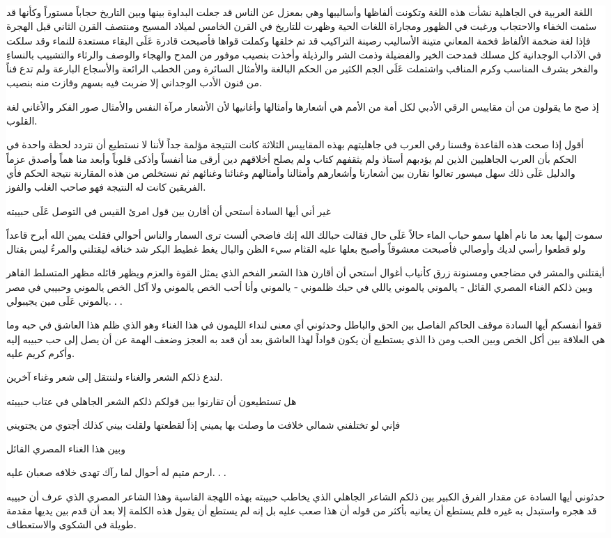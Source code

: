 

 اللغة العربية في الجاهلية   نشأت هذه اللغة وتكونت ألفاظها وأساليبها وهي بمعزل عن الناس قد جعلت البداوة بينها وبين التاريخ حجاباً مستوراً وكأنها قد سئمت الخفاء والاحتجاب ورغبت في الظهور ومجاراة اللغات الحية وظهرت للتاريخ في القرن الخامس لميلاد المسيح ومنتصف القرن الثاني قبل الهجرة فإذا لغة ضخمة الألفاظ فخمة المعاني متينة الأساليب رصينة التراكيب قد تم خلقها وكملت قواها فأصبحت قادرة عَلَى البقاء مستعدة للنماء وقد سلكت في الآداب الوجدانية كل مسلك فمدحت الخير والفضيلة وذمت الشر والرذيلة وأخذت بنصيب موفور من المدح والهجاء والوصف والرثاء والتشبيب بالنساءِ والفخر بشرف المناسب وكرم المناقب واشتملت عَلَى الجم الكثير من الحكم البالغة والأمثال السائرة ومن الخطب الرائعة والأسجاع البارعة ولم تدع فناً من فنون الأدب الوجداني إلا ضربت فيه بسهم وفازت منه بنصيب. 



 إذ صح ما يقولون من أن مقاييس الرقي الأدبي لكل أمة من الأمم هي أشعارها وأمثالها وأغانيها لأن الأشعار مرآة النفس والأمثال صور الفكر والأغاني لغة القلوب. 



 أقول إذا صحت هذه القاعدة وقسنا رقي العرب في جاهليتهم بهذه المقاييس الثلاثة كانت النتيجة مؤلمة جداً لأننا لا نستطيع أن نتردد لحظة واحدة في الحكم بأن العرب الجاهليين الذين لم يؤدبهم أستاذ ولم يثقفهم كتاب ولم يصلح أخلاقهم دين أرقى منا أنفساً وأذكى قلوباً وأبعد منا هماً وأصدق عزماً والدليل عَلَى ذلك سهل ميسور تعالوا نقارن بين أشعارنا وأشعارهم وأمثالنا وأمثالهم وغنائنا وغنائهم ثم نستخلص من هذه المقارنة نتيجة الحكم فأي الفريقين كانت له النتيجة فهو صاحب الغلب والفوز. 



 غير أني أيها السادة أستحي أن أقارن بين قول امرئ القيس في التوصل عَلَى حبيبته 

 سموت إليها بعد ما نام أهلها  سمو حباب الماء حالاً عَلَى حال  فقالت حبالك الله إنك فاضحي  ألست ترى السمار والناس أحوالي  فقلت يمين الله أبرح قاعداً  ولو قطعوا رأسي لديك وأوصالي  فأصبحت معشوقاً وأصبح بعلها  عليه القثام سيء الظن والبال  يغط غطيط البكر شد خناقه  ليقتلني والمرءُ ليس بقتال 

 أيقتلني والمشر في مضاجعي  ومسنونة زرق كأنياب أغوال   أستحي أن أقارن هذا الشعر الفخم الذي يمثل القوة والعزم ويظهر قائله مظهر المتسلط القاهر وبين ذلكم الغناء المصري القائل - يالموني يالموني ياللي في حبك ظلموني - يالموني وأنا أحب الخص يالموني ولا آكل الخص يالموني وحبيبي في مصر يالموني عَلَى مين يجيبولي. . . 



 قفوا أنفسكم أيها السادة موقف الحاكم الفاصل بين الحق والباطل وحدثوني أي معنى لنداء الليمون في هذا الغناء وهو الذي ظلم هذا العاشق في حبه وما هي العلاقة بين أكل الخص وبين الحب ومن ذا الذي يستطيع أن يكون قواداً لهذا العاشق بعد أن قعد به العجز وضعف الهمة عن أن يصل إلى حب حبيبه إليه وأكرم كريم عليه. 



 لندع ذلكم الشعر والغناء ولننتقل إلى شعر وغناء آخرين. 



 هل تستطيعون أن تقارنوا بين قولكم ذلكم الشعر الجاهلي في عتاب حبيبته 

 فإني لو تختلفني شمالي  خلافت ما وصلت بها يميني  إذاً لقطعتها ولقلت بيني  كذلك أجتوي من يجتويني 

 وبين هذا الغناء المصري القائل 



 ارحم متيم له أحوال لما رآك تهدى خلافه صعبان عليه. . . 



 حدثوني أيها السادة عن مقدار الفرق الكبير بين ذلكم الشاعر الجاهلي الذي يخاطب حبيبته بهذه اللهجة القاسية وهذا الشاعر المصري الذي عرف أن حبيبه قد هجره واستبدل به غيره فلم يستطع أن يعانيه بأكثر من قوله أن هذا صعب عليه بل إنه لم يستطع أن يقول هذه الكلمة إلا بعد أن قدم بين يديها مقدمة طويلة في الشكوى والاستعطاف. 
